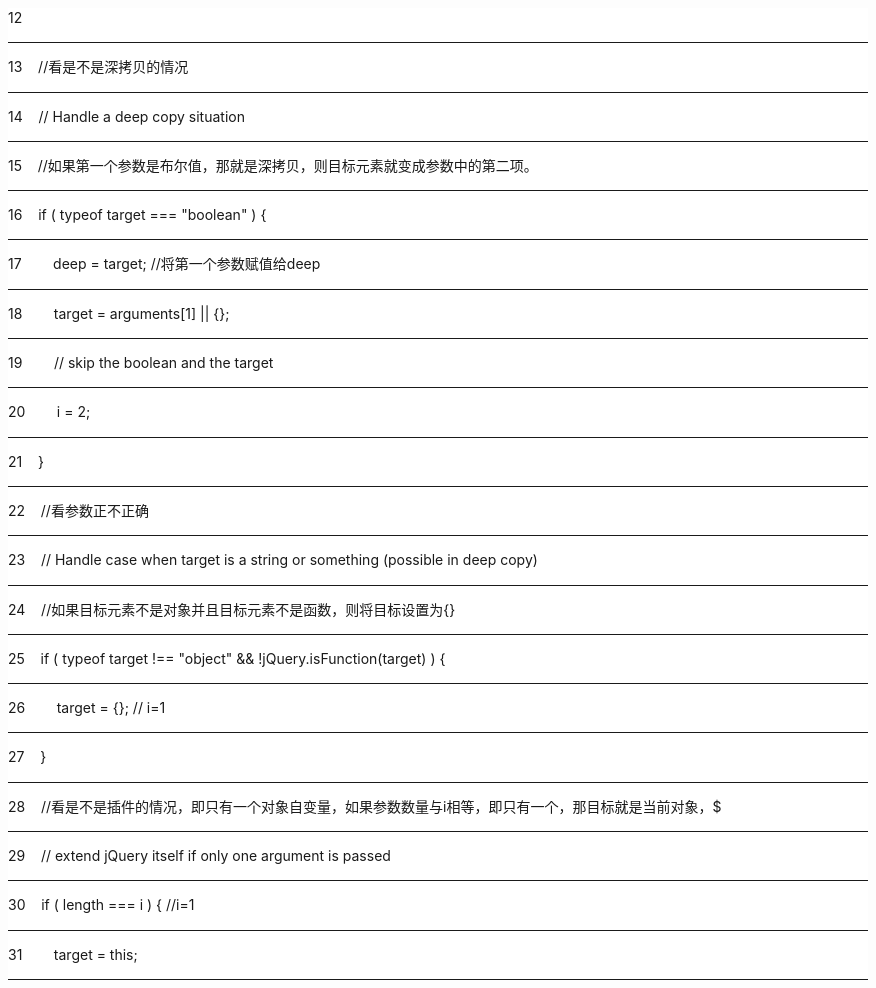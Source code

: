 12
* * *

13    //看是不是深拷贝的情况
* * *

14    // Handle a deep copy situation
* * *

15    //如果第一个参数是布尔值，那就是深拷贝，则目标元素就变成参数中的第二项。
* * *

16    if ( typeof target === "boolean" ) {
* * *

17        deep = target; //将第一个参数赋值给deep
* * *

18        target = arguments[1] || {};
* * *

19        // skip the boolean and the target
* * *

20        i = 2;
* * *

21    }
* * *

22    //看参数正不正确
* * *

23    // Handle case when target is a string or something (possible in deep copy)

* * *

24    //如果目标元素不是对象并且目标元素不是函数，则将目标设置为{}
* * *

25    if ( typeof target !== "object" && !jQuery.isFunction(target) ) {
* * *

26        target = {}; // i=1
* * *

27    }
* * *

28    //看是不是插件的情况，即只有一个对象自变量，如果参数数量与i相等，即只有一个，那目标就是当前对象，$
* * *

29    // extend jQuery itself if only one argument is passed
* * *

30    if ( length === i ) { //i=1
* * *

31        target = this;
* * *

